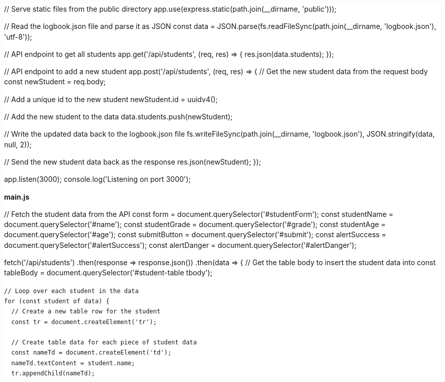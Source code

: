// Serve static files from the public directory
app.use(express.static(path.join(__dirname, 'public')));

// Read the logbook.json file and parse it as JSON
const data = JSON.parse(fs.readFileSync(path.join(__dirname, 'logbook.json'), 'utf-8'));

// API endpoint to get all students
app.get('/api/students', (req, res) => {
  res.json(data.students);
});

// API endpoint to add a new student
app.post('/api/students', (req, res) => {
  // Get the new student data from the request body
  const newStudent = req.body;

  // Add a unique id to the new student
  newStudent.id = uuidv4();

  // Add the new student to the data
  data.students.push(newStudent);

  // Write the updated data back to the logbook.json file
  fs.writeFileSync(path.join(__dirname, 'logbook.json'), JSON.stringify(data, null, 2));

  // Send the new student data back as the response
  res.json(newStudent);
});

app.listen(3000);
console.log('Listening on port 3000');

**main.js**

// Fetch the student data from the API
const form = document.querySelector('#studentForm');
const studentName = document.querySelector('#name');
const studentGrade = document.querySelector('#grade');
const studentAge = document.querySelector('#age');
const submitButton = document.querySelector('#submit');
const alertSuccess = document.querySelector('#alertSuccess');
const alertDanger = document.querySelector('#alertDanger');

fetch('/api/students')
  .then(response => response.json())
  .then(data => {
    // Get the table body to insert the student data into
    const tableBody = document.querySelector('#student-table tbody');

    // Loop over each student in the data
    for (const student of data) {
      // Create a new table row for the student
      const tr = document.createElement('tr');

      // Create table data for each piece of student data
      const nameTd = document.createElement('td');
      nameTd.textContent = student.name;
      tr.appendChild(nameTd);
